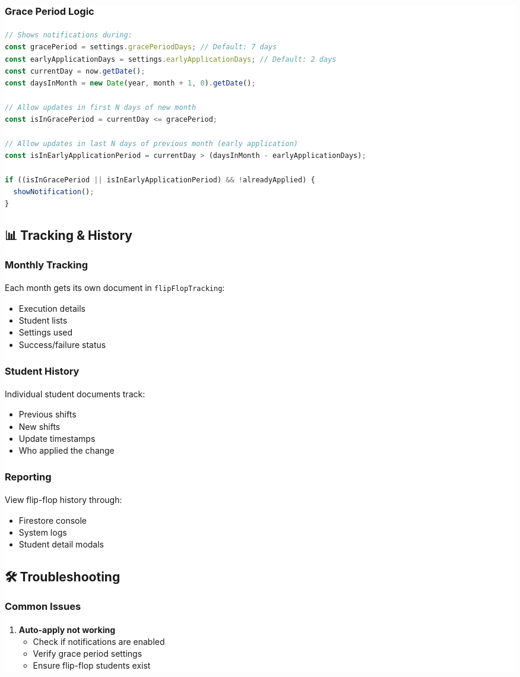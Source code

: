### Grace Period Logic
```javascript
// Shows notifications during:
const gracePeriod = settings.gracePeriodDays; // Default: 7 days
const earlyApplicationDays = settings.earlyApplicationDays; // Default: 2 days
const currentDay = now.getDate();
const daysInMonth = new Date(year, month + 1, 0).getDate();

// Allow updates in first N days of new month
const isInGracePeriod = currentDay <= gracePeriod;

// Allow updates in last N days of previous month (early application)
const isInEarlyApplicationPeriod = currentDay > (daysInMonth - earlyApplicationDays);

if ((isInGracePeriod || isInEarlyApplicationPeriod) && !alreadyApplied) {
  showNotification();
}
```

## 📊 Tracking & History

### Monthly Tracking
Each month gets its own document in `flipFlopTracking`:
- Execution details
- Student lists
- Settings used
- Success/failure status

### Student History
Individual student documents track:
- Previous shifts
- New shifts
- Update timestamps
- Who applied the change

### Reporting
View flip-flop history through:
- Firestore console
- System logs
- Student detail modals

## 🛠️ Troubleshooting

### Common Issues

1. **Auto-apply not working**
   - Check if notifications are enabled
   - Verify grace period settings
   - Ensure flip-flop students exist

